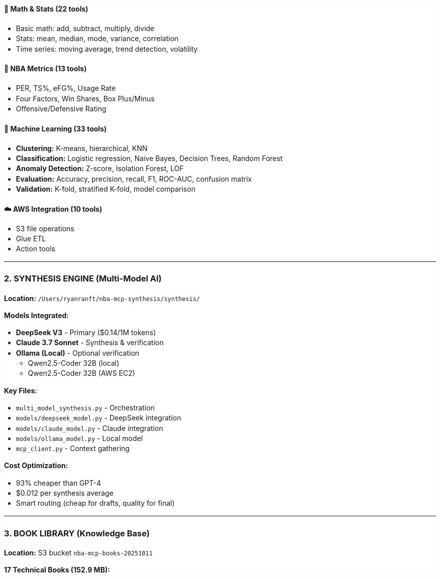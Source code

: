 #### **🔢 Math & Stats (22 tools)**
- Basic math: add, subtract, multiply, divide
- Stats: mean, median, mode, variance, correlation
- Time series: moving average, trend detection, volatility

#### **🏀 NBA Metrics (13 tools)**
- PER, TS%, eFG%, Usage Rate
- Four Factors, Win Shares, Box Plus/Minus
- Offensive/Defensive Rating

#### **🤖 Machine Learning (33 tools)**
- **Clustering:** K-means, hierarchical, KNN
- **Classification:** Logistic regression, Naive Bayes, Decision Trees, Random Forest
- **Anomaly Detection:** Z-score, Isolation Forest, LOF
- **Evaluation:** Accuracy, precision, recall, F1, ROC-AUC, confusion matrix
- **Validation:** K-fold, stratified K-fold, model comparison

#### **☁️ AWS Integration (10 tools)**
- S3 file operations
- Glue ETL
- Action tools

---

### **2. SYNTHESIS ENGINE** (Multi-Model AI)

**Location:** `/Users/ryanranft/nba-mcp-synthesis/synthesis/`

**Models Integrated:**
- **DeepSeek V3** - Primary ($0.14/1M tokens)
- **Claude 3.7 Sonnet** - Synthesis & verification
- **Ollama (Local)** - Optional verification
  - Qwen2.5-Coder 32B (local)
  - Qwen2.5-Coder 32B (AWS EC2)

**Key Files:**
- `multi_model_synthesis.py` - Orchestration
- `models/deepseek_model.py` - DeepSeek integration
- `models/claude_model.py` - Claude integration
- `models/ollama_model.py` - Local model
- `mcp_client.py` - Context gathering

**Cost Optimization:**
- 93% cheaper than GPT-4
- $0.012 per synthesis average
- Smart routing (cheap for drafts, quality for final)

---

### **3. BOOK LIBRARY** (Knowledge Base)

**Location:** S3 bucket `nba-mcp-books-20251011`

**17 Technical Books (152.9 MB):**
